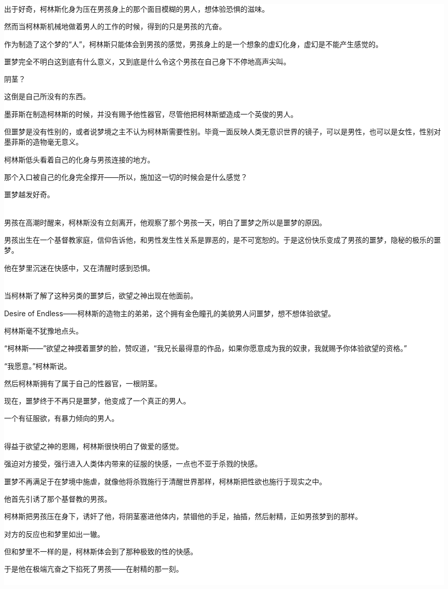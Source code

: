 出于好奇，柯林斯化身为压在男孩身上的那个面目模糊的男人，想体验恐惧的滋味。

然而当柯林斯机械地做着男人的工作的时候，得到的只是男孩的亢奋。

作为制造了这个梦的“人”，柯林斯只能体会到男孩的感觉，男孩身上的是一个想象的虚幻化身，虚幻是不能产生感觉的。

噩梦完全不明白这到底有什么意义，又到底是什么令这个男孩在自己身下不停地高声尖叫。

阴茎？

这倒是自己所没有的东西。

墨菲斯在制造柯林斯的时候，并没有赐予他性器官，尽管他把柯林斯塑造成一个英俊的男人。

但噩梦是没有性别的，或者说梦境之主不认为柯林斯需要性别。毕竟一面反映人类无意识世界的镜子，可以是男性，也可以是女性，性别对墨菲斯的造物毫无意义。

柯林斯低头看着自己的化身与男孩连接的地方。

那个入口被自己的化身完全撑开——所以，施加这一切的时候会是什么感觉？

噩梦越发好奇。
<br><br/>


男孩在高潮时醒来，柯林斯没有立刻离开，他观察了那个男孩一天，明白了噩梦之所以是噩梦的原因。

男孩出生在一个基督教家庭，信仰告诉他，和男性发生性关系是罪恶的，是不可宽恕的。于是这份快乐变成了男孩的噩梦，隐秘的极乐的噩梦。

他在梦里沉迷在快感中，又在清醒时感到恐惧。
<br><br/>


当柯林斯了解了这种另类的噩梦后，欲望之神出现在他面前。

Desire of Endless——柯林斯的造物主的弟弟，这个拥有金色瞳孔的美貌男人问噩梦，想不想体验欲望。

柯林斯毫不犹豫地点头。

“柯林斯——”欲望之神摸着噩梦的脸，赞叹道，“我兄长最得意的作品，如果你愿意成为我的奴隶，我就赐予你体验欲望的资格。”

“我愿意。”柯林斯说。

然后柯林斯拥有了属于自己的性器官，一根阴茎。

现在，噩梦终于不再只是噩梦，他变成了一个真正的男人。

一个有征服欲，有暴力倾向的男人。
<br><br/>


得益于欲望之神的恩赐，柯林斯很快明白了做爱的感觉。

强迫对方接受，强行进入人类体内带来的征服的快感，一点也不亚于杀戮的快感。

噩梦不再满足于在梦境中施虐，就像他将杀戮施行于清醒世界那样，柯林斯把性欲也施行于现实之中。

他首先引诱了那个基督教的男孩。

柯林斯把男孩压在身下，诱奸了他，将阴茎塞进他体内，禁锢他的手足，抽插，然后射精，正如男孩梦到的那样。

对方的反应也和梦里如出一辙。

但和梦里不一样的是，柯林斯体会到了那种极致的性的快感。

于是他在极端亢奋之下掐死了男孩——在射精的那一刻。
<br><br/>
